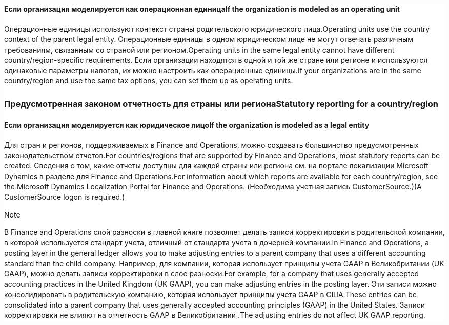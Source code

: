 #### <a name="if-the-organization-is-modeled-as-an-operating-unit"></a><span data-ttu-id="9b424-224">Если организация моделируется как операционная единица</span><span class="sxs-lookup"><span data-stu-id="9b424-224">If the organization is modeled as an operating unit</span></span>

<span data-ttu-id="9b424-225">Операционные единицы используют контекст страны родительского юридического лица.</span><span class="sxs-lookup"><span data-stu-id="9b424-225">Operating units use the country context of the parent legal entity.</span></span> <span data-ttu-id="9b424-226">Операционные единицы в одном юридическом лице не могут отвечать различным требованиям, связанным со страной или регионом.</span><span class="sxs-lookup"><span data-stu-id="9b424-226">Operating units in the same legal entity cannot have different country/region-specific requirements.</span></span> <span data-ttu-id="9b424-227">Если организации находятся в одной и той же стране или регионе и используются одинаковые параметры налогов, их можно настроить как операционные единицы.</span><span class="sxs-lookup"><span data-stu-id="9b424-227">If your organizations are in the same country/region and use the same tax options, you can set them up as operating units.</span></span>

### <a name="statutory-reporting-for-a-countryregion"></a><span data-ttu-id="9b424-228">Предусмотренная законом отчетность для страны или региона</span><span class="sxs-lookup"><span data-stu-id="9b424-228">Statutory reporting for a country/region</span></span>

#### <a name="if-the-organization-is-modeled-as-a-legal-entity"></a><span data-ttu-id="9b424-229">Если организация моделируется как юридическое лицо</span><span class="sxs-lookup"><span data-stu-id="9b424-229">If the organization is modeled as a legal entity</span></span>

<span data-ttu-id="9b424-230">Для стран и регионов, поддерживаемых в Finance and Operations, можно создавать большинство предусмотренных законодательством отчетов.</span><span class="sxs-lookup"><span data-stu-id="9b424-230">For countries/regions that are supported by Finance and Operations, most statutory reports can be created.</span></span> <span data-ttu-id="9b424-231">Сведения о том, какие отчеты доступны для каждой страны или региона см. на [портале локализации Microsoft Dynamics](https://mbs.microsoft.com/customersource/global/ax/support/support-news/GFMLocalizationPortalMC) в разделе для Finance and Operations.</span><span class="sxs-lookup"><span data-stu-id="9b424-231">For information about which reports are available for each country/region, see the [Microsoft Dynamics Localization Portal](https://mbs.microsoft.com/customersource/global/ax/support/support-news/GFMLocalizationPortalMC) for Finance and Operations.</span></span> <span data-ttu-id="9b424-232">(Необходима учетная запись CustomerSource.)</span><span class="sxs-lookup"><span data-stu-id="9b424-232">(A CustomerSource logon is required.)</span></span>

> [!NOTE]
> <span data-ttu-id="9b424-233">В Finance and Operations слой разноски в главной книге позволяет делать записи корректировки в родительской компании, в которой используется стандарт учета, отличный от стандарта учета в дочерней компании.</span><span class="sxs-lookup"><span data-stu-id="9b424-233">In Finance and Operations, a posting layer in the general ledger allows you to make adjusting entries to a parent company that uses a different accounting standard than the child company.</span></span> <span data-ttu-id="9b424-234">Например, для компании, которая использует принципы учета GAAP в Великобритании (UK GAAP), можно делать записи корректировки в слое разноски.</span><span class="sxs-lookup"><span data-stu-id="9b424-234">For example, for a company that uses generally accepted accounting practices in the United Kingdom (UK GAAP), you can make adjusting entries in the posting layer.</span></span> <span data-ttu-id="9b424-235">Эти записи можно консолидировать в родительскую компанию, которая использует принципы учета GAAP в США.</span><span class="sxs-lookup"><span data-stu-id="9b424-235">These entries can be consolidated into a parent company that uses generally accepted accounting principles (GAAP) in the United States.</span></span> <span data-ttu-id="9b424-236">Записи корректировки не влияют на отчетность GAAP в Великобритании .</span><span class="sxs-lookup"><span data-stu-id="9b424-236">The adjusting entries do not affect UK GAAP reporting.</span></span>
